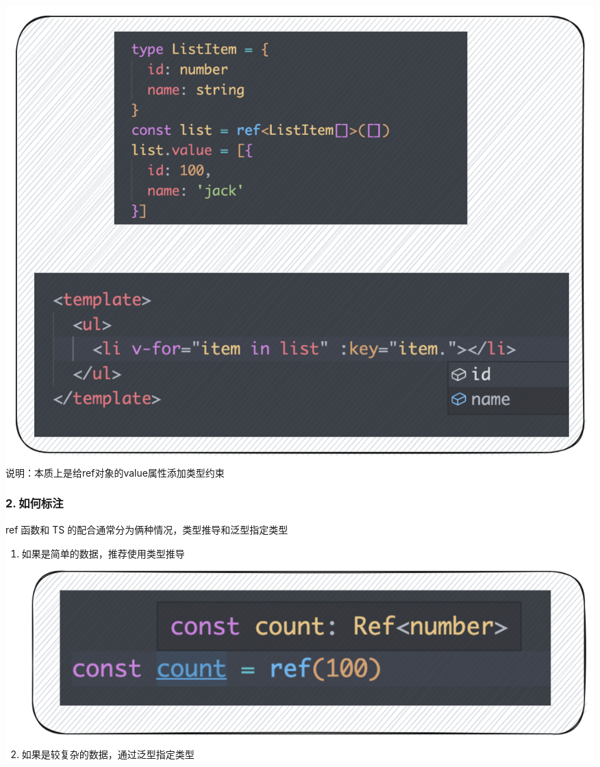 ![9.png](assets/200(2).png)
说明：本质上是给ref对象的value属性添加类型约束

### 2. 如何标注
ref 函数和 TS 的配合通常分为俩种情况，类型推导和泛型指定类型
1. 如果是简单的数据，推荐使用类型推导
![11.png](assets/200(3).png)
2. 如果是较复杂的数据，通过泛型指定类型